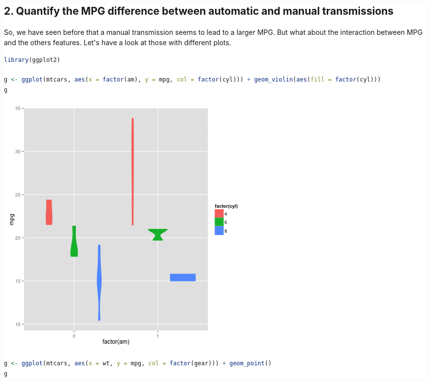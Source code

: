 ## 2. Quantify the MPG difference between automatic and manual transmissions

So, we have seen before that a manual transmission seems to lead to a larger MPG.
But what about the interaction between MPG and the others features. Let's have a look at those with different plots.

```r
library(ggplot2)

g <- ggplot(mtcars, aes(x = factor(am), y = mpg, col = factor(cyl))) + geom_violin(aes(fill = factor(cyl)))
g
```

![plot of chunk unnamed-chunk-7](figure/unnamed-chunk-7-1.png) 

```r
g <- ggplot(mtcars, aes(x = wt, y = mpg, col = factor(gear))) + geom_point()
g
```
